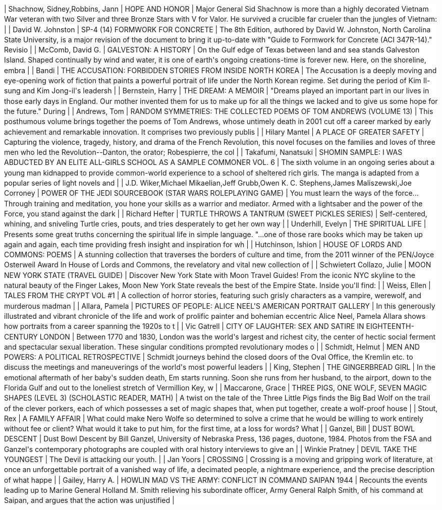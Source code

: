 | Shachnow, Sidney,Robbins, Jann | HOPE AND HONOR | Major General Sid Shachnow is more than a highly decorated Vietnam War veteran with two Silver and three Bronze Stars with V for Valor. He survived a crucible far crueler than the jungles of Vietnam:  |
| David W. Johnston | SP-4 (14) FORMWORK FOR CONCRETE | The 8th Edition, authored by David W. Johnston, North Carolina State University, is a major revision of the document to bring it up-to-date with "Guide to Formwork for Concrete (ACI 347R-14)." Revisio |
| McComb, David G. | GALVESTON: A HISTORY |  On the Gulf edge of Texas between land and sea stands Galveston Island. Shaped continually by wind and water, it is one of earth's ongoing creations-time is forever new. Here, on the shoreline, embra |
| Bandi | THE ACCUSATION: FORBIDDEN STORIES FROM INSIDE NORTH KOREA | The Accusation is a deeply moving and eye-opening work of fiction that paints a powerful portrait of life under the North Korean regime. Set during the period of Kim Il-sung and Kim Jong-il's leadersh |
| Bernstein, Harry | THE DREAM: A MEMOIR | "Dreams played an important part in our lives in those early days in England. Our mother invented them for us to make up for all the things we lacked and to give us some hope for the future."  During  |
| Andrews, Tom | RANDOM SYMMETRIES: THE COLLECTED POEMS OF TOM ANDREWS (VOLUME 13) | This posthumous volume brings together the poems of Tom Andrews, whose untimely death in 2001 cut off a career marked by early achievement and remarkable innovation. It comprises two previously publis |
| Hilary Mantel | A PLACE OF GREATER SAFETY | Capturing the violence, tragedy, history, and drama of the French Revolution, this novel focuses on the families and loves of three men who led the Revolution--Danton, the orator; Robespierre, the col |
| Takafumi, Nanatsuki | SHOMIN SAMPLE: I WAS ABDUCTED BY AN ELITE ALL-GIRLS SCHOOL AS A SAMPLE COMMONER VOL. 6 | The sixth volume in an ongoing series about a young man kidnapped to provide common-world experience to a school of sheltered rich girls. The manga is adapted from a popular series of light novels and |
| J.D. Wiker,Michael Mikaelian,Jeff Grubb,Owen K. C. Stephens,James Maliszewski,Joe Corroney | POWER OF THE JEDI SOURCEBOOK (STAR WARS ROLEPLAYING GAME) | You must learn the ways of the force...  Through training and meditation, you hone your skills as a warrior and mediator. Armed with a lightsaber and the power of the Force, you stand against the dark |
| Richard Hefter | TURTLE THROWS A TANTRUM (SWEET PICKLES SERIES) | Self-centered, whining, and sniveling Turtle cries, pouts, and tries desperately to get her own way |
| Underhill, Evelyn | THE SPIRITUAL LIFE | Presents some great truths concerning the spiritual life in simple language. "...one of those rare books which may be taken up again and again, each time providing fresh insight and inspiration for wh |
| Hutchinson, Ishion | HOUSE OF LORDS AND COMMONS: POEMS |  A stunning collection that traverses the borders of culture and time, from the 2011 winner of the PEN/Joyce Osterweil Award  In House of Lords and Commons, the revelatory and vital new collection of  |
| Schwietert Collazo, Julie | MOON NEW YORK STATE (TRAVEL GUIDE) | Discover New York State with Moon Travel Guides!  From the iconic NYC skyline to the natural beauty of the Finger Lakes, Moon New York State reveals the best of the Empire State. Inside you'll find:   |
| Weiss, Ellen | TALES FROM THE CRYPT VOL #1 | A collection of horror stories, featuring such grisly characters as a vampire, werewolf, and murderous madman |
| Allara, Pamela | PICTURES OF PEOPLE: ALICE NEEL'S AMERICAN PORTRAIT GALLERY | In this generously illustrated and vibrant chronicle of the life and work of prolific painter and bohemian eccentric Alice Neel, Pamela Allara shows how portraits from a career spanning the 1920s to t |
| Vic Gatrell | CITY OF LAUGHTER: SEX AND SATIRE IN EIGHTEENTH-CENTURY LONDON |  Between 1770 and 1830, London was the world's largest and richest city, the center of hectic social ferment and spectacular sexual liberation. These singular conditions prompted revolutionary modes o |
| Schmidt, Helmut | MEN AND POWERS: A POLITICAL RETROSPECTIVE | Schmidt journeys behind the closed doors of the Oval Office, the Kremlin etc. to discuss the meetings and maneuverings of the world's most powerful leaders |
| King, Stephen | THE GINGERBREAD GIRL | In the emotional aftermath of her baby's sudden death, Em starts running. Soon she runs from her husband, to the airport, down to the Florida Gulf and out to the loneliest stretch of Vermillion Key, w |
| Maccarone, Grace | THREE PIGS, ONE WOLF, SEVEN MAGIC SHAPES (LEVEL 3) (SCHOLASTIC READER, MATH) | A twist on the tale of the Three Little Pigs finds the Big Bad Wolf on the trail of the clever porkers, each of which possesses a set of magic shapes that, when put together, create a wolf-proof house |
| Stout, Rex | A FAMILY AFFAIR | What could make Nero Wolfe so determined to solve a crime that he would be willing to work entirely without fee or client? What would it take to put him, for the first time, at a loss for words? What  |
| Ganzel, Bill | DUST BOWL DESCENT | Dust Bowl Descent by Bill Ganzel, University of Nebraska Press, 136 pages, duotone, 1984. Photos from the FSA and Ganzel's contemporary photographs are coupled with oral history interviews to give an  |
| Winkie Pratney | DEVIL TAKE THE YOUNGEST | The Devil is attacking our youth. |
| Jan Yoors | CROSSING | Crossing is a moving and gripping work of literature, at once an unforgettable portrait of a vanished way of life, a decimated people, a nightmare experience, and the precise description of what happe |
| Gailey, Harry A. | HOWLIN MAD VS THE ARMY: CONFLICT IN COMMAND SAIPAN 1944 | Recounts the events leading up to Marine General Holland M. Smith relieving his subordinate officer, Army General Ralph Smith, of his command at Saipan, and argues that the action was unjustified |